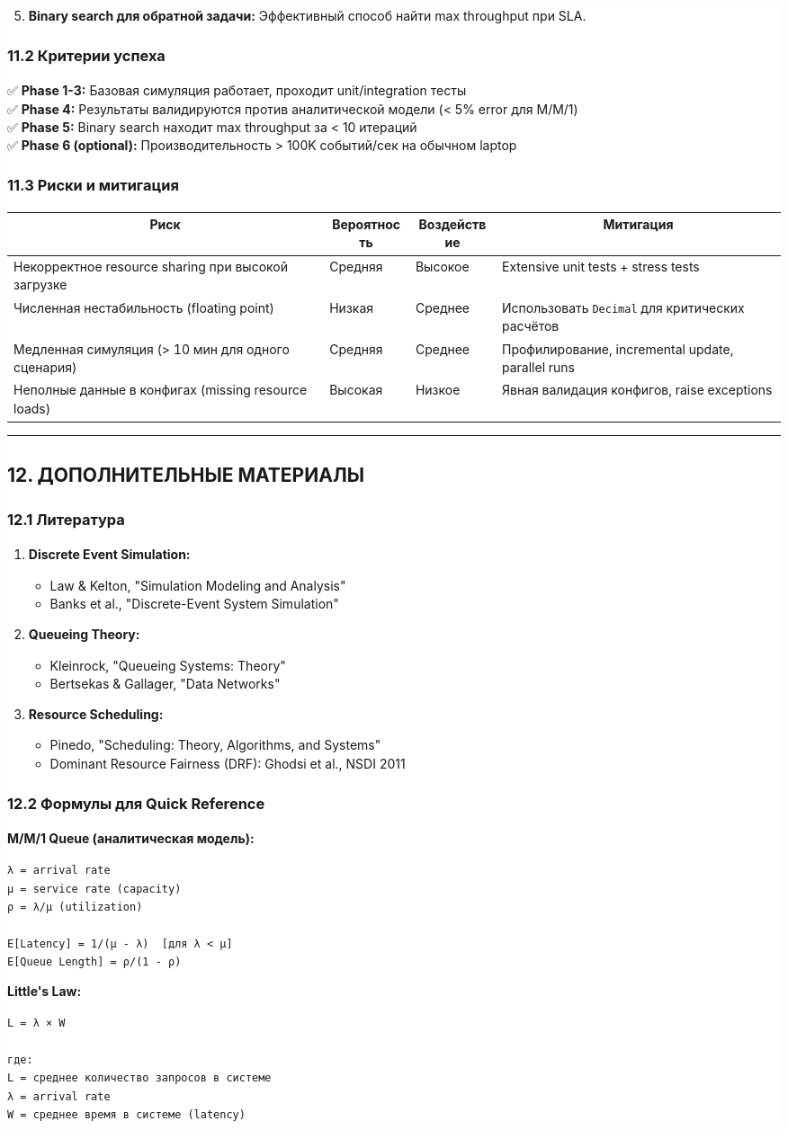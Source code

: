 5. **Binary search для обратной задачи:** Эффективный способ найти max throughput при SLA.

### 11.2 Критерии успеха

✅ **Phase 1-3:** Базовая симуляция работает, проходит unit/integration тесты  
✅ **Phase 4:** Результаты валидируются против аналитической модели (< 5% error для M/M/1)  
✅ **Phase 5:** Binary search находит max throughput за < 10 итераций  
✅ **Phase 6 (optional):** Производительность > 100K событий/сек на обычном laptop

### 11.3 Риски и митигация

| Риск | Вероятность | Воздействие | Митигация |
|------|-------------|-------------|-----------|
| Некорректное resource sharing при высокой загрузке | Средняя | Высокое | Extensive unit tests + stress tests |
| Численная нестабильность (floating point) | Низкая | Среднее | Использовать `Decimal` для критических расчётов |
| Медленная симуляция (> 10 мин для одного сценария) | Средняя | Среднее | Профилирование, incremental update, parallel runs |
| Неполные данные в конфигах (missing resource loads) | Высокая | Низкое | Явная валидация конфигов, raise exceptions |

---

## 12. ДОПОЛНИТЕЛЬНЫЕ МАТЕРИАЛЫ

### 12.1 Литература

1. **Discrete Event Simulation:**
   - Law & Kelton, "Simulation Modeling and Analysis"
   - Banks et al., "Discrete-Event System Simulation"

2. **Queueing Theory:**
   - Kleinrock, "Queueing Systems: Theory"
   - Bertsekas & Gallager, "Data Networks"

3. **Resource Scheduling:**
   - Pinedo, "Scheduling: Theory, Algorithms, and Systems"
   - Dominant Resource Fairness (DRF): Ghodsi et al., NSDI 2011

### 12.2 Формулы для Quick Reference

**M/M/1 Queue (аналитическая модель):**
```
λ = arrival rate
μ = service rate (capacity)
ρ = λ/μ (utilization)

E[Latency] = 1/(μ - λ)  [для λ < μ]
E[Queue Length] = ρ/(1 - ρ)
```

**Little's Law:**
```
L = λ × W

где:
L = среднее количество запросов в системе
λ = arrival rate
W = среднее время в системе (latency)
```
